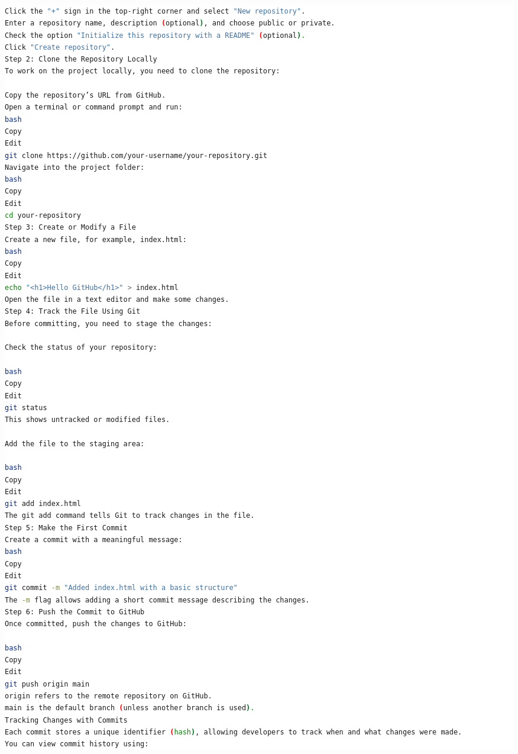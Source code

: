    ```bash
Click the "+" sign in the top-right corner and select "New repository".
Enter a repository name, description (optional), and choose public or private.
Check the option "Initialize this repository with a README" (optional).
Click "Create repository".
Step 2: Clone the Repository Locally
To work on the project locally, you need to clone the repository:

Copy the repository’s URL from GitHub.
Open a terminal or command prompt and run:
bash
Copy
Edit
git clone https://github.com/your-username/your-repository.git
Navigate into the project folder:
bash
Copy
Edit
cd your-repository
Step 3: Create or Modify a File
Create a new file, for example, index.html:
bash
Copy
Edit
echo "<h1>Hello GitHub</h1>" > index.html
Open the file in a text editor and make some changes.
Step 4: Track the File Using Git
Before committing, you need to stage the changes:

Check the status of your repository:

bash
Copy
Edit
git status
This shows untracked or modified files.

Add the file to the staging area:

bash
Copy
Edit
git add index.html
The git add command tells Git to track changes in the file.
Step 5: Make the First Commit
Create a commit with a meaningful message:
bash
Copy
Edit
git commit -m "Added index.html with a basic structure"
The -m flag allows adding a short commit message describing the changes.
Step 6: Push the Commit to GitHub
Once committed, push the changes to GitHub:

bash
Copy
Edit
git push origin main
origin refers to the remote repository on GitHub.
main is the default branch (unless another branch is used).
Tracking Changes with Commits
Each commit stores a unique identifier (hash), allowing developers to track when and what changes were made.
You can view commit history using:
   ```